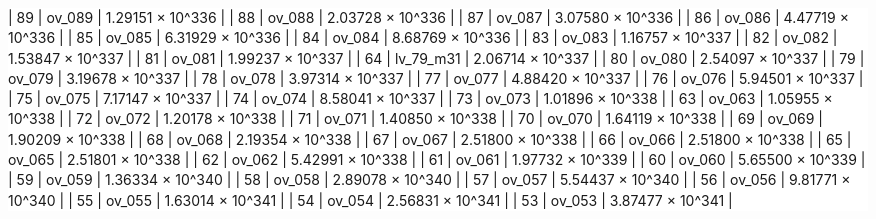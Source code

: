 | 89 | ov_089 | 1.29151 × 10^336 |
| 88 | ov_088 | 2.03728 × 10^336 |
| 87 | ov_087 | 3.07580 × 10^336 |
| 86 | ov_086 | 4.47719 × 10^336 |
| 85 | ov_085 | 6.31929 × 10^336 |
| 84 | ov_084 | 8.68769 × 10^336 |
| 83 | ov_083 | 1.16757 × 10^337 |
| 82 | ov_082 | 1.53847 × 10^337 |
| 81 | ov_081 | 1.99237 × 10^337 |
| 64 | lv_79_m31 | 2.06714 × 10^337 |
| 80 | ov_080 | 2.54097 × 10^337 |
| 79 | ov_079 | 3.19678 × 10^337 |
| 78 | ov_078 | 3.97314 × 10^337 |
| 77 | ov_077 | 4.88420 × 10^337 |
| 76 | ov_076 | 5.94501 × 10^337 |
| 75 | ov_075 | 7.17147 × 10^337 |
| 74 | ov_074 | 8.58041 × 10^337 |
| 73 | ov_073 | 1.01896 × 10^338 |
| 63 | ov_063 | 1.05955 × 10^338 |
| 72 | ov_072 | 1.20178 × 10^338 |
| 71 | ov_071 | 1.40850 × 10^338 |
| 70 | ov_070 | 1.64119 × 10^338 |
| 69 | ov_069 | 1.90209 × 10^338 |
| 68 | ov_068 | 2.19354 × 10^338 |
| 67 | ov_067 | 2.51800 × 10^338 |
| 66 | ov_066 | 2.51800 × 10^338 |
| 65 | ov_065 | 2.51801 × 10^338 |
| 62 | ov_062 | 5.42991 × 10^338 |
| 61 | ov_061 | 1.97732 × 10^339 |
| 60 | ov_060 | 5.65500 × 10^339 |
| 59 | ov_059 | 1.36334 × 10^340 |
| 58 | ov_058 | 2.89078 × 10^340 |
| 57 | ov_057 | 5.54437 × 10^340 |
| 56 | ov_056 | 9.81771 × 10^340 |
| 55 | ov_055 | 1.63014 × 10^341 |
| 54 | ov_054 | 2.56831 × 10^341 |
| 53 | ov_053 | 3.87477 × 10^341 |